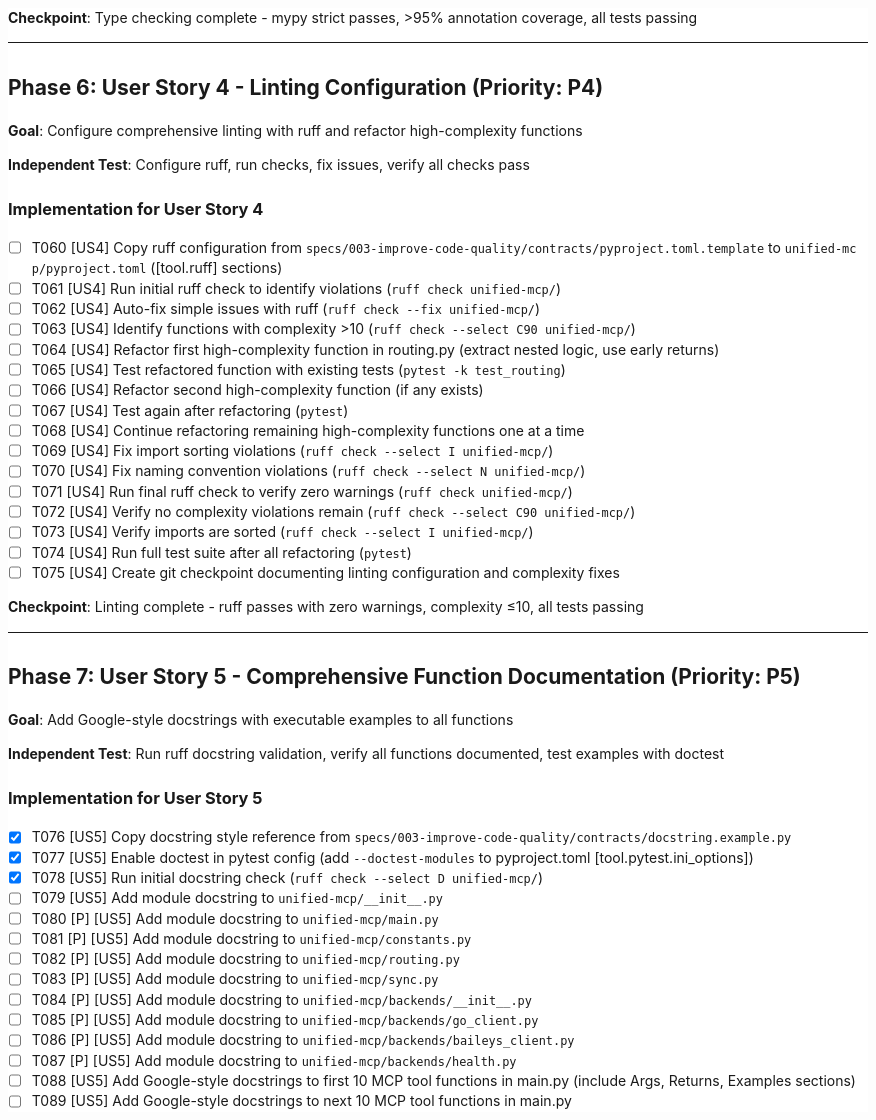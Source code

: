 **Checkpoint**: Type checking complete - mypy strict passes, >95% annotation coverage, all tests passing

---

## Phase 6: User Story 4 - Linting Configuration (Priority: P4)

**Goal**: Configure comprehensive linting with ruff and refactor high-complexity functions

**Independent Test**: Configure ruff, run checks, fix issues, verify all checks pass

### Implementation for User Story 4

- [ ] T060 [US4] Copy ruff configuration from `specs/003-improve-code-quality/contracts/pyproject.toml.template` to `unified-mcp/pyproject.toml` ([tool.ruff] sections)
- [ ] T061 [US4] Run initial ruff check to identify violations (`ruff check unified-mcp/`)
- [ ] T062 [US4] Auto-fix simple issues with ruff (`ruff check --fix unified-mcp/`)
- [ ] T063 [US4] Identify functions with complexity >10 (`ruff check --select C90 unified-mcp/`)
- [ ] T064 [US4] Refactor first high-complexity function in routing.py (extract nested logic, use early returns)
- [ ] T065 [US4] Test refactored function with existing tests (`pytest -k test_routing`)
- [ ] T066 [US4] Refactor second high-complexity function (if any exists)
- [ ] T067 [US4] Test again after refactoring (`pytest`)
- [ ] T068 [US4] Continue refactoring remaining high-complexity functions one at a time
- [ ] T069 [US4] Fix import sorting violations (`ruff check --select I unified-mcp/`)
- [ ] T070 [US4] Fix naming convention violations (`ruff check --select N unified-mcp/`)
- [ ] T071 [US4] Run final ruff check to verify zero warnings (`ruff check unified-mcp/`)
- [ ] T072 [US4] Verify no complexity violations remain (`ruff check --select C90 unified-mcp/`)
- [ ] T073 [US4] Verify imports are sorted (`ruff check --select I unified-mcp/`)
- [ ] T074 [US4] Run full test suite after all refactoring (`pytest`)
- [ ] T075 [US4] Create git checkpoint documenting linting configuration and complexity fixes

**Checkpoint**: Linting complete - ruff passes with zero warnings, complexity ≤10, all tests passing

---

## Phase 7: User Story 5 - Comprehensive Function Documentation (Priority: P5)

**Goal**: Add Google-style docstrings with executable examples to all functions

**Independent Test**: Run ruff docstring validation, verify all functions documented, test examples with doctest

### Implementation for User Story 5

- [X] T076 [US5] Copy docstring style reference from `specs/003-improve-code-quality/contracts/docstring.example.py`
- [X] T077 [US5] Enable doctest in pytest config (add `--doctest-modules` to pyproject.toml [tool.pytest.ini_options])
- [X] T078 [US5] Run initial docstring check (`ruff check --select D unified-mcp/`)
- [ ] T079 [US5] Add module docstring to `unified-mcp/__init__.py`
- [ ] T080 [P] [US5] Add module docstring to `unified-mcp/main.py`
- [ ] T081 [P] [US5] Add module docstring to `unified-mcp/constants.py`
- [ ] T082 [P] [US5] Add module docstring to `unified-mcp/routing.py`
- [ ] T083 [P] [US5] Add module docstring to `unified-mcp/sync.py`
- [ ] T084 [P] [US5] Add module docstring to `unified-mcp/backends/__init__.py`
- [ ] T085 [P] [US5] Add module docstring to `unified-mcp/backends/go_client.py`
- [ ] T086 [P] [US5] Add module docstring to `unified-mcp/backends/baileys_client.py`
- [ ] T087 [P] [US5] Add module docstring to `unified-mcp/backends/health.py`
- [ ] T088 [US5] Add Google-style docstrings to first 10 MCP tool functions in main.py (include Args, Returns, Examples sections)
- [ ] T089 [US5] Add Google-style docstrings to next 10 MCP tool functions in main.py